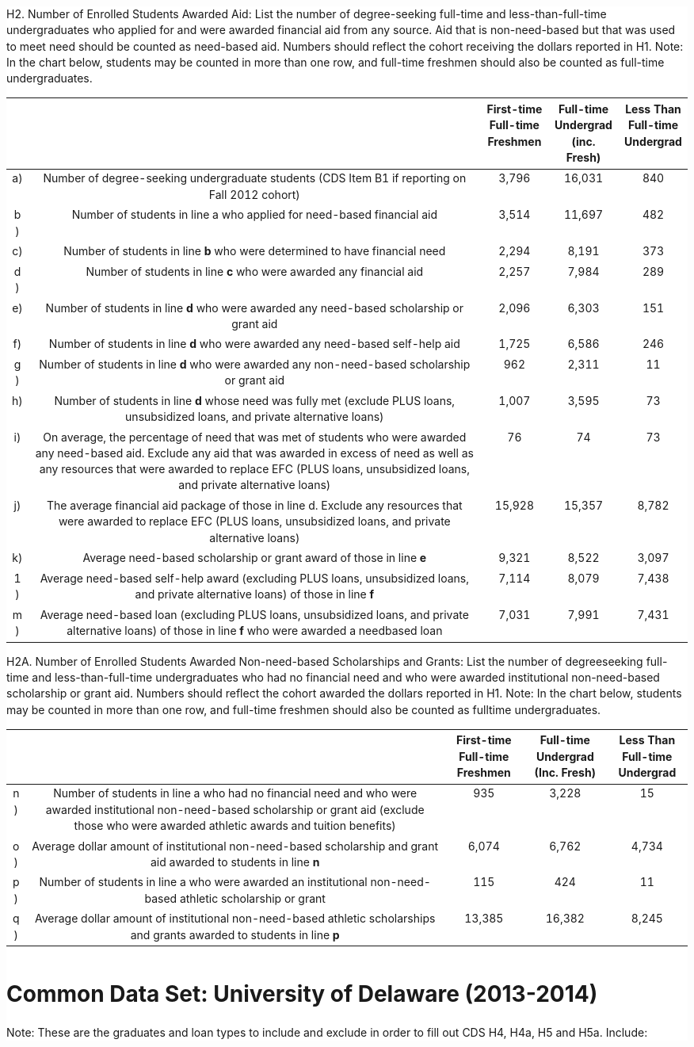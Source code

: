 H2. Number of Enrolled Students Awarded Aid: List the number of degree-seeking full-time and less-than-full-time undergraduates who applied for and were awarded financial aid from any source. Aid that is non-need-based but that was used to meet need should be counted as need-based aid. Numbers should reflect the cohort receiving the dollars reported in H1. Note: In the chart below, students may be counted in more than one row, and full-time freshmen should also be counted as full-time undergraduates.

|  |  | First-time Full-time Freshmen | Full-time Undergrad (inc. Fresh) | Less Than Full-time Undergrad |
| :--: | :--: | :--: | :--: | :--: |
| a) | Number of degree-seeking undergraduate students (CDS Item B1 if reporting on Fall 2012 cohort) | 3,796 | 16,031 | 840 |
| b) | Number of students in line a who applied for need-based financial aid | 3,514 | 11,697 | 482 |
| c) | Number of students in line $\mathbf{b}$ who were determined to have financial need | 2,294 | 8,191 | 373 |
| d) | Number of students in line $\mathbf{c}$ who were awarded any financial aid | 2,257 | 7,984 | 289 |
| e) | Number of students in line $\mathbf{d}$ who were awarded any need-based scholarship or grant aid | 2,096 | 6,303 | 151 |
| f) | Number of students in line $\mathbf{d}$ who were awarded any need-based self-help aid | 1,725 | 6,586 | 246 |
| g) | Number of students in line $\mathbf{d}$ who were awarded any non-need-based scholarship or grant aid | 962 | 2,311 | 11 |
| h) | Number of students in line $\mathbf{d}$ whose need was fully met (exclude PLUS loans, unsubsidized loans, and private alternative loans) | 1,007 | 3,595 | 73 |
| i) | On average, the percentage of need that was met of students who were awarded any need-based aid. Exclude any aid that was awarded in excess of need as well as any resources that were awarded to replace EFC (PLUS loans, unsubsidized loans, and private alternative loans) | 76 | 74 | 73 |
| j) | The average financial aid package of those in line d. Exclude any resources that were awarded to replace EFC (PLUS loans, unsubsidized loans, and private alternative loans) | 15,928 | 15,357 | 8,782 |
| k) | Average need-based scholarship or grant award of those in line $\mathbf{e}$ | 9,321 | 8,522 | 3,097 |
| 1) | Average need-based self-help award (excluding PLUS loans, unsubsidized loans, and private alternative loans) of those in line $\mathbf{f}$ | 7,114 | 8,079 | 7,438 |
| m) | Average need-based loan (excluding PLUS loans, unsubsidized loans, and private alternative loans) of those in line $\mathbf{f}$ who were awarded a needbased loan | 7,031 | 7,991 | 7,431 |

H2A. Number of Enrolled Students Awarded Non-need-based Scholarships and Grants: List the number of degreeseeking full-time and less-than-full-time undergraduates who had no financial need and who were awarded institutional non-need-based scholarship or grant aid. Numbers should reflect the cohort awarded the dollars reported in H1. Note: In the chart below, students may be counted in more than one row, and full-time freshmen should also be counted as fulltime undergraduates.

|  |  | First-time Full-time Freshmen | Full-time Undergrad (Inc. Fresh) | Less Than Full-time Undergrad |
| :--: | :--: | :--: | :--: | :--: |
| n) | Number of students in line a who had no financial need and who were awarded institutional non-need-based scholarship or grant aid (exclude those who were awarded athletic awards and tuition benefits) | 935 | 3,228 | 15 |
| o) | Average dollar amount of institutional non-need-based scholarship and grant aid awarded to students in line $\mathbf{n}$ | 6,074 | 6,762 | 4,734 |
| p) | Number of students in line a who were awarded an institutional non-need-based athletic scholarship or grant | 115 | 424 | 11 |
| q) | Average dollar amount of institutional non-need-based athletic scholarships and grants awarded to students in line $\mathbf{p}$ | 13,385 | 16,382 | 8,245 |
# Common Data Set: University of Delaware (2013-2014) 

Note: These are the graduates and loan types to include and exclude in order to fill out CDS H4, H4a, H5 and H5a.
Include:
